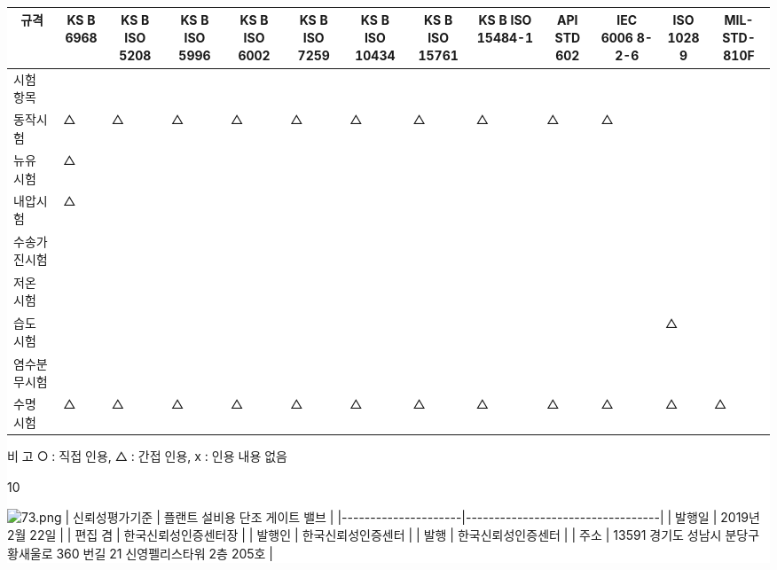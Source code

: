 | 규격         | KS B 6968 | KS B ISO 5208 | KS B ISO 5996 | KS B ISO 6002 | KS B ISO 7259 | KS B ISO 10434 | KS B ISO 15761 | KS B ISO 15484-1 | API STD 602 | IEC 6006 8-2-6 | ISO 10289 | MIL-STD-810F |
|--------------|-----------|----------------|----------------|----------------|----------------|-----------------|-----------------|------------------|-------------|----------------|-----------|---------------|
| 시험 항목    |           |                |                |                |                |                 |                 |                  |             |                |           |               |
| 동작시험     | △         | △              | △              | △              | △              | △               | △               | △                | △           | △              |           |               |
| 뉴유 시험     | △         |                |                |                |                |                 |                 |                  |             |                |           |               |
| 내압시험     | △         |                |                |                |                |                 |                 |                  |             |                |           |               |
| 수송가진시험  |           |                |                |                |                |                 |                 |                  |             |                |           |               |
| 저온 시험     |           |                |                |                |                |                 |                 |                  |             |                |           |               |
| 습도 시험     |           |                |                |                |                |                 |                 |                  |             |                | △         |               |
| 염수분무시험  |           |                |                |                |                |                 |                 |                  |             |                |           |               |
| 수명 시험     | △         | △              | △              | △              | △              | △               | △               | △                | △           | △              | △         | △             |

비 고 ○ : 직접 인용, △ : 간접 인용, x : 인용 내용 없음

10

![73.png](<../pdf/08_RS-KORAS-KIMM-069(2019)_플랜트 설비용 단조 게이트 밸브(1차 개정)_해설서/73.png>)
| 신뢰성평가기준          | 플랜트 설비용 단조 게이트 밸브       |
|---------------------|----------------------------------|
| 발행일                  | 2019년 2월 22일                     |
| 편집 겸                | 한국신뢰성인증센터장                  |
| 발행인                 | 한국신뢰성인증센터                   |
| 발행                   | 한국신뢰성인증센터                   |
| 주소                   | 13591 경기도 성남시 분당구 황새울로 360 번길 21 신영펠리스타워 2층 205호 |